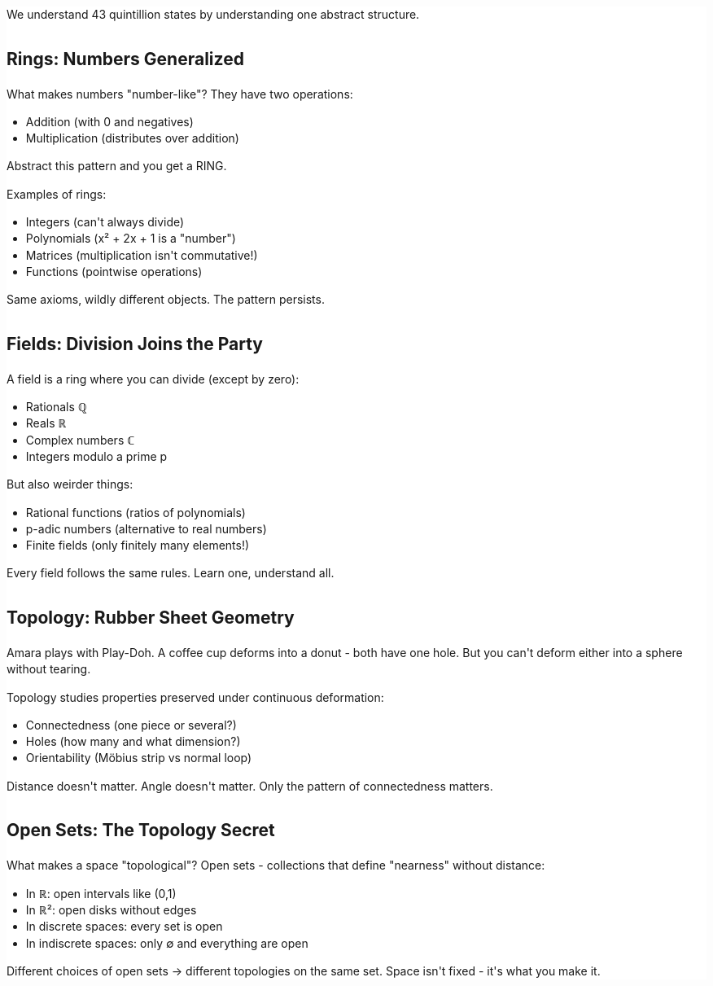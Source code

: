 We understand 43 quintillion states by understanding one abstract structure.

## Rings: Numbers Generalized

What makes numbers "number-like"? They have two operations:
- Addition (with 0 and negatives)
- Multiplication (distributes over addition)

Abstract this pattern and you get a RING.

Examples of rings:
- Integers (can't always divide)
- Polynomials (x² + 2x + 1 is a "number")
- Matrices (multiplication isn't commutative!)
- Functions (pointwise operations)

Same axioms, wildly different objects. The pattern persists.

## Fields: Division Joins the Party

A field is a ring where you can divide (except by zero):
- Rationals ℚ
- Reals ℝ
- Complex numbers ℂ
- Integers modulo a prime p

But also weirder things:
- Rational functions (ratios of polynomials)
- p-adic numbers (alternative to real numbers)
- Finite fields (only finitely many elements!)

Every field follows the same rules. Learn one, understand all.

## Topology: Rubber Sheet Geometry

Amara plays with Play-Doh. A coffee cup deforms into a donut - both have one hole. But you can't deform either into a sphere without tearing.

Topology studies properties preserved under continuous deformation:
- Connectedness (one piece or several?)
- Holes (how many and what dimension?)
- Orientability (Möbius strip vs normal loop)

Distance doesn't matter. Angle doesn't matter. Only the pattern of connectedness matters.

## Open Sets: The Topology Secret

What makes a space "topological"? Open sets - collections that define "nearness" without distance:
- In ℝ: open intervals like (0,1)
- In ℝ²: open disks without edges
- In discrete spaces: every set is open
- In indiscrete spaces: only ∅ and everything are open

Different choices of open sets → different topologies on the same set. Space isn't fixed - it's what you make it.
